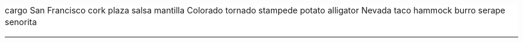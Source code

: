    <td>
    cargo
   </td>
   <td>
    San Francisco
   </td>
  </tr>
  <tr>
   <td>
    cork
   </td>
   <td>
    plaza
   </td>
   <td>
    salsa
   </td>
   <td>
    mantilla
   </td>
   <td>
    Colorado
   </td>
  </tr>
  <tr>
   <td>
    tornado
   </td>
   <td>
    stampede
   </td>
   <td>
    potato
   </td>
   <td>
    alligator
   </td>
   <td>
    Nevada
   </td>
  </tr>
  <tr>
   <td>
    taco
   </td>
   <td>
    hammock
   </td>
   <td>
    burro
   </td>
   <td>
    serape
   </td>
   <td>
    senorita
   </td>
  </tr>
 </table>
 <hr/>
 <h2>